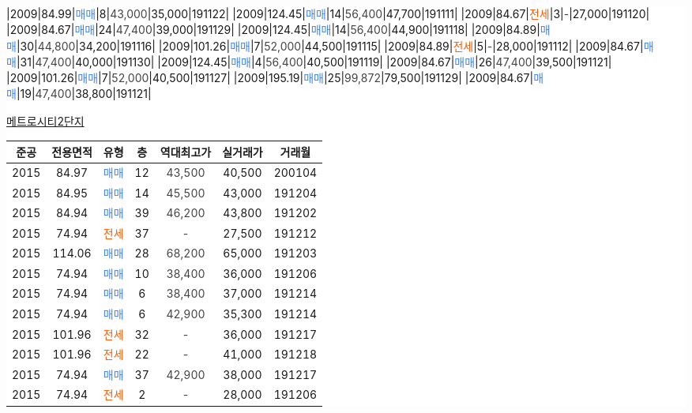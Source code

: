 |2009|84.99|<span style="color:#4285f3">매매</span>|8|<span style="color:#444444">43,000</span>|35,000|191122|
|2009|124.45|<span style="color:#4285f3">매매</span>|14|<span style="color:#444444">56,400</span>|47,700|191111|
|2009|84.67|<span style="color:#ff5a00">전세</span>|3|<span style="color:#444444">-</span>|27,000|191120|
|2009|84.67|<span style="color:#4285f3">매매</span>|24|<span style="color:#444444">47,400</span>|39,000|191129|
|2009|124.45|<span style="color:#4285f3">매매</span>|14|<span style="color:#444444">56,400</span>|44,900|191118|
|2009|84.89|<span style="color:#4285f3">매매</span>|30|<span style="color:#444444">44,800</span>|34,200|191116|
|2009|101.26|<span style="color:#4285f3">매매</span>|7|<span style="color:#444444">52,000</span>|44,500|191115|
|2009|84.89|<span style="color:#ff5a00">전세</span>|5|<span style="color:#444444">-</span>|28,000|191112|
|2009|84.67|<span style="color:#4285f3">매매</span>|31|<span style="color:#444444">47,400</span>|40,000|191130|
|2009|124.45|<span style="color:#4285f3">매매</span>|4|<span style="color:#444444">56,400</span>|40,500|191119|
|2009|84.67|<span style="color:#4285f3">매매</span>|26|<span style="color:#444444">47,400</span>|39,500|191121|
|2009|101.26|<span style="color:#4285f3">매매</span>|7|<span style="color:#444444">52,000</span>|40,500|191127|
|2009|195.19|<span style="color:#4285f3">매매</span>|25|<span style="color:#444444">99,872</span>|79,500|191129|
|2009|84.67|<span style="color:#4285f3">매매</span>|19|<span style="color:#444444">47,400</span>|38,800|191121|


<script async src="//pagead2.googlesyndication.com/pagead/js/adsbygoogle.js"></script>

<ins class="adsbygoogle"
     style="display:block"
     data-ad-client="ca-pub-2446590836940007"
     data-ad-slot="1659523306"
     data-ad-format="auto"
     data-full-width-responsive="true"></ins>
<script>
(adsbygoogle = window.adsbygoogle || []).push({});
</script>


[메트로시티2단지](https://search.naver.com/search.naver?query=%EA%B2%BD%EC%83%81%EB%82%A8%EB%8F%84+%EC%B0%BD%EC%9B%90%EC%8B%9C+%EB%A7%88%EC%82%B0%ED%9A%8C%EC%9B%90%EA%B5%AC+%EC%96%91%EB%8D%95%EB%8F%99+%EB%A9%94%ED%8A%B8%EB%A1%9C%EC%8B%9C%ED%8B%B02%EB%8B%A8%EC%A7%80)

|준공|전용면적|유형|층|역대최고가|실거래가|거래월|
|:---:|:---:|:---:|:---:|:---:|:---:|:---:|
|2015|84.97|<span style="color:#4285f3">매매</span>|12|<span style="color:#444444">43,500</span>|40,500|200104|
|2015|84.95|<span style="color:#4285f3">매매</span>|14|<span style="color:#444444">45,500</span>|43,000|191204|
|2015|84.94|<span style="color:#4285f3">매매</span>|39|<span style="color:#444444">46,200</span>|43,800|191202|
|2015|74.94|<span style="color:#ff5a00">전세</span>|37|<span style="color:#444444">-</span>|27,500|191212|
|2015|114.06|<span style="color:#4285f3">매매</span>|28|<span style="color:#444444">68,200</span>|65,000|191203|
|2015|74.94|<span style="color:#4285f3">매매</span>|10|<span style="color:#444444">38,400</span>|36,000|191206|
|2015|74.94|<span style="color:#4285f3">매매</span>|6|<span style="color:#444444">38,400</span>|37,000|191214|
|2015|74.94|<span style="color:#4285f3">매매</span>|6|<span style="color:#444444">42,900</span>|35,300|191214|
|2015|101.96|<span style="color:#ff5a00">전세</span>|32|<span style="color:#444444">-</span>|36,000|191217|
|2015|101.96|<span style="color:#ff5a00">전세</span>|22|<span style="color:#444444">-</span>|41,000|191218|
|2015|74.94|<span style="color:#4285f3">매매</span>|37|<span style="color:#444444">42,900</span>|38,000|191217|
|2015|74.94|<span style="color:#ff5a00">전세</span>|2|<span style="color:#444444">-</span>|28,000|191206|